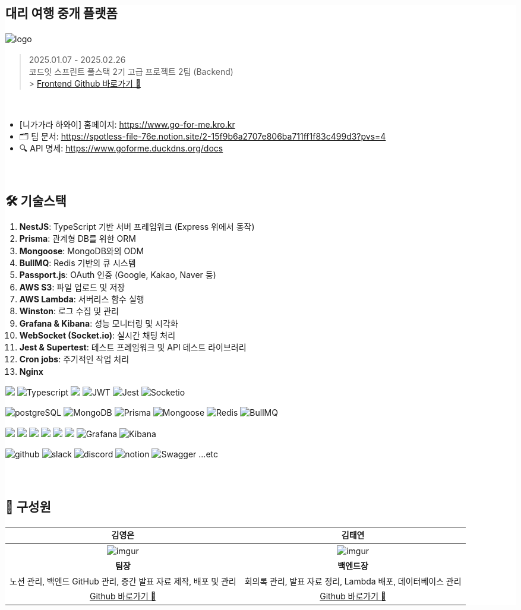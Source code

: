 ## 대리 여행 중개 플랫폼

![logo](https://i.imgur.com/bvVO9xc.png)

> 2025.01.07 - 2025.02.26 </br>
> 코드잇 스프린트 풀스택 2기 고급 프로젝트 2팀 (Backend) </br> > [Frontend Github 바로가기 🔗](https://github.com/GoHawaiiForMe/frontend)

</br>

- [니가가라 하와이] 홈페이지: https://www.go-for-me.kro.kr
- 🗂️ 팀 문서: https://spotless-file-76e.notion.site/2-15f9b6a2707e806ba711ff1f83c499d3?pvs=4
- 🔍 API 명세: https://www.goforme.duckdns.org/docs

</br>

## 🛠️ 기술스택

1. **NestJS**: TypeScript 기반 서버 프레임워크 (Express 위에서 동작)
2. **Prisma**: 관계형 DB를 위한 ORM
3. **Mongoose**: MongoDB와의 ODM
4. **BullMQ**: Redis 기반의 큐 시스템
5. **Passport.js**: OAuth 인증 (Google, Kakao, Naver 등)
6. **AWS S3**: 파일 업로드 및 저장
7. **AWS Lambda**: 서버리스 함수 실행
8. **Winston**: 로그 수집 및 관리
9. **Grafana & Kibana**: 성능 모니터링 및 시각화
10. **WebSocket (Socket.io)**: 실시간 채팅 처리
11. **Jest & Supertest**: 테스트 프레임워크 및 API 테스트 라이브러리
12. **Cron jobs**: 주기적인 작업 처리
13. **Nginx**

<img src="https://img.shields.io/badge/NestJS-000000?style=for-the-badge&logo=nestjs&logoColor=E0234E"> ![Typescript](https://img.shields.io/badge/TypeScript-007ACC?style=for-the-badge&logo=typescript&logoColor=white) <img src="https://img.shields.io/badge/Passport-000000?style=for-the-badge&logo=passport&logoColor=34E27A"> ![JWT](https://img.shields.io/badge/json%20web%20tokens-323330?style=for-the-badge&logo=json-web-tokens&logoColor=pink) ![Jest](https://img.shields.io/badge/Jest-C21325?style=for-the-badge&logo=Jest&logoColor=white) ![Socketio](https://img.shields.io/badge/Socket.io-010101?style=for-the-badge&logo=socketdotio&logoColor=white)

![postgreSQL](https://img.shields.io/badge/PostgreSQL-316192?style=for-the-badge&logo=postgresql&logoColor=white) ![MongoDB](https://img.shields.io/badge/MongoDB-4EA94B?style=for-the-badge&logo=mongodb&logoColor=white) ![Prisma](https://img.shields.io/badge/Prisma-3982CE?style=for-the-badge&logo=Prisma&logoColor=white) ![Mongoose](https://img.shields.io/badge/Mongoose-880000?style=for-the-badge&logo=mongoose&logoColor=#880000) ![Redis](https://img.shields.io/badge/redis-FF4438.svg?&style=for-the-badge&logo=redis&logoColor=white) ![BullMQ](https://img.shields.io/badge/Bullmq-A8A59B.svg?&style=for-the-badge&logo=&logoColor=white)

<img src="https://img.shields.io/badge/AWS EC2-FF9900?style=for-the-badge&logo=amazonec2&logoColor=white"> <img src="https://img.shields.io/badge/AWS Lambda-FF9900?style=for-the-badge&logo=awslambda&logoColor=white"> <img src="https://img.shields.io/badge/AWS S3-569A31?style=for-the-badge&logo=amazons3&logoColor=white"> <img src="https://img.shields.io/badge/AWS RDS-527FFF?style=for-the-badge&logo=amazonrds&logoColor=white"> <img src="https://img.shields.io/badge/nginx-009639?style=for-the-badge&logo=nginx&logoColor=green"> <img src="https://img.shields.io/badge/PM2-2B037A?style=for-the-badge&logo=PM2&logoColor=green"> ![Grafana](https://img.shields.io/badge/Grafana-F46800?style=for-the-badge&logo=grafana&logoColor=white) ![Kibana](https://img.shields.io/badge/Kibana-005571?style=for-the-badge&logo=kibana&logoColor=white)

![github](https://img.shields.io/badge/GitHub-100000?style=for-the-badge&logo=github&logoColor=white) ![slack](https://img.shields.io/badge/Slack-4A154B?style=for-the-badge&logo=slack&logoColor=white) ![discord](https://img.shields.io/badge/Discord-7289DA?style=for-the-badge&logo=discord&logoColor=white) ![notion](https://img.shields.io/badge/Notion-000000?style=for-the-badge&logo=notion&logoColor=white) ![Swagger](https://img.shields.io/badge/-Swagger-%23Clojure?style=for-the-badge&logo=swagger&logoColor=white) ...etc

</br>

## 💁 구성원

|                              김영은                              |                           김태연                            |
| :--------------------------------------------------------------: | :---------------------------------------------------------: |
|            ![imgur](https://i.imgur.com/lVepEn6.png)             |          ![imgur](https://i.imgur.com/YLesOfA.png)          |
|                             **팀장**                             |                        **백엔드장**                         |
| 노션 관리, 백엔드 GitHub 관리, 중간 발표 자료 제작, 배포 및 관리 | 회의록 관리, 발표 자료 정리, Lambda 배포, 데이터베이스 관리 |
|        [Github 바로가기 🔗](https://github.com/Maybeiley)        |    [Github 바로가기 🔗](https://github.com/taeyeonkim94)    |
